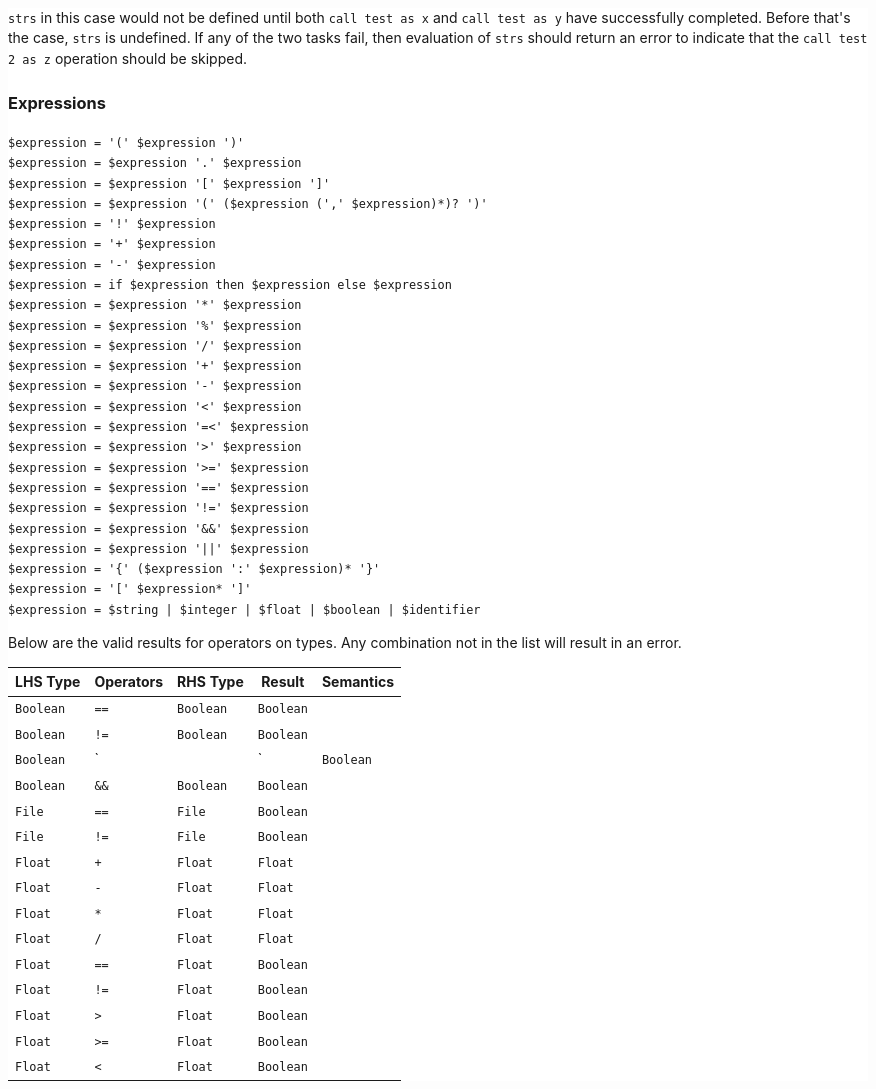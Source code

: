 `strs` in this case would not be defined until both `call test as x` and `call test as y` have successfully completed.  Before that's the case, `strs` is undefined.  If any of the two tasks fail, then evaluation of `strs` should return an error to indicate that the `call test2 as z` operation should be skipped.

### Expressions

```txt
$expression = '(' $expression ')'
$expression = $expression '.' $expression
$expression = $expression '[' $expression ']'
$expression = $expression '(' ($expression (',' $expression)*)? ')'
$expression = '!' $expression
$expression = '+' $expression
$expression = '-' $expression
$expression = if $expression then $expression else $expression
$expression = $expression '*' $expression
$expression = $expression '%' $expression
$expression = $expression '/' $expression
$expression = $expression '+' $expression
$expression = $expression '-' $expression
$expression = $expression '<' $expression
$expression = $expression '=<' $expression
$expression = $expression '>' $expression
$expression = $expression '>=' $expression
$expression = $expression '==' $expression
$expression = $expression '!=' $expression
$expression = $expression '&&' $expression
$expression = $expression '||' $expression
$expression = '{' ($expression ':' $expression)* '}'
$expression = '[' $expression* ']'
$expression = $string | $integer | $float | $boolean | $identifier
```

Below are the valid results for operators on types.  Any combination not in the list will result in an error.

|LHS Type   |Operators  |RHS Type         |Result   |Semantics|
|-----------|-----------|-----------------|---------|---------|
|`Boolean`|`==`|`Boolean`|`Boolean`||
|`Boolean`|`!=`|`Boolean`|`Boolean`||
|`Boolean`|`||`|`Boolean`|`Boolean`||
|`Boolean`|`&&`|`Boolean`|`Boolean`||
|`File`|`==`|`File`|`Boolean`||
|`File`|`!=`|`File`|`Boolean`||
|`Float`|`+`|`Float`|`Float`||
|`Float`|`-`|`Float`|`Float`||
|`Float`|`*`|`Float`|`Float`||
|`Float`|`/`|`Float`|`Float`||
|`Float`|`==`|`Float`|`Boolean`||
|`Float`|`!=`|`Float`|`Boolean`||
|`Float`|`>`|`Float`|`Boolean`||
|`Float`|`>=`|`Float`|`Boolean`||
|`Float`|`<`|`Float`|`Boolean`||